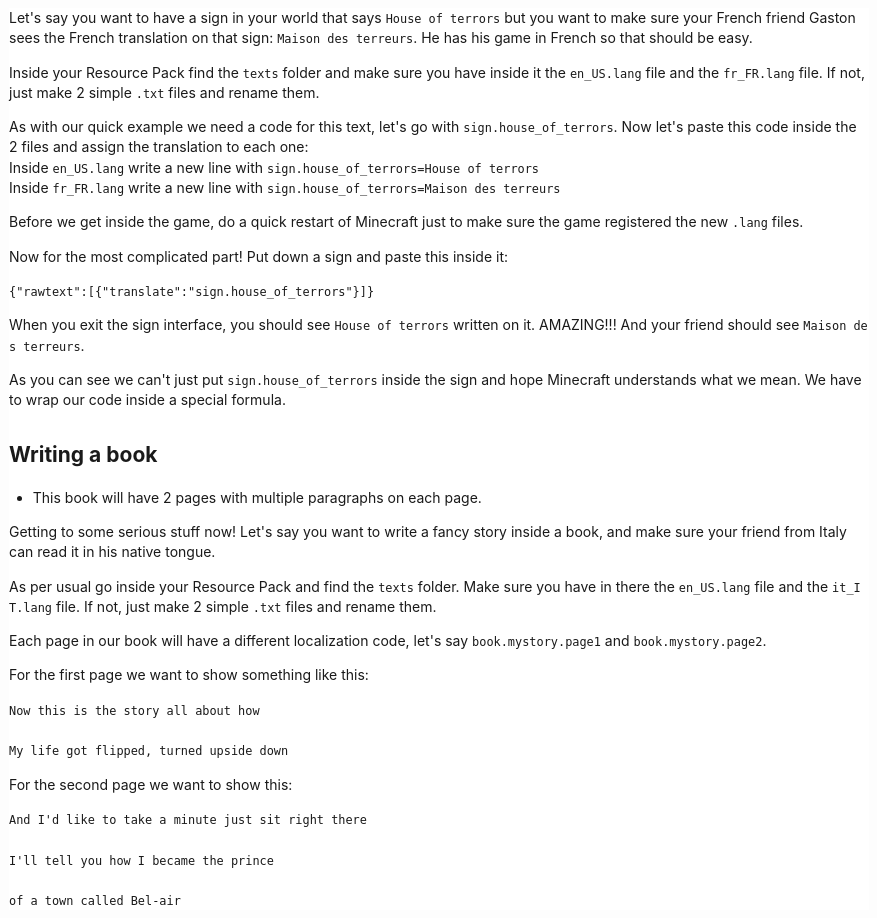 Let's say you want to have a sign in your world that says `House of terrors` but you want to make sure your French friend Gaston sees the French translation on that sign: `Maison des terreurs`. He has his game in French so that should be easy.

Inside your Resource Pack find the `texts` folder and make sure you have inside it the `en_US.lang` file and the `fr_FR.lang` file. If not, just make 2 simple `.txt` files and rename them.

As with our quick example we need a code for this text, let's go with `sign.house_of_terrors`. Now let's paste this code inside the 2 files and assign the translation to each one:  
Inside `en_US.lang` write a new line with `sign.house_of_terrors=House of terrors`  
Inside `fr_FR.lang` write a new line with `sign.house_of_terrors=Maison des terreurs`

Before we get inside the game, do a quick restart of Minecraft just to make sure the game registered the new `.lang` files.

Now for the most complicated part! Put down a sign and paste this inside it:

<CodeHeader></CodeHeader>

```
{"rawtext":[{"translate":"sign.house_of_terrors"}]}
```

When you exit the sign interface, you should see `House of terrors` written on it. AMAZING!!! And your friend should see `Maison des terreurs`.

As you can see we can't just put `sign.house_of_terrors` inside the sign and hope Minecraft understands what we mean. We have to wrap our code inside a special formula.

## Writing a book

-   This book will have 2 pages with multiple paragraphs on each page.

Getting to some serious stuff now! Let's say you want to write a fancy story inside a book, and make sure your friend from Italy can read it in his native tongue.

As per usual go inside your Resource Pack and find the `texts` folder. Make sure you have in there the `en_US.lang` file and the `it_IT.lang` file. If not, just make 2 simple `.txt` files and rename them.

Each page in our book will have a different localization code, let's say `book.mystory.page1` and `book.mystory.page2`.

For the first page we want to show something like this:

```
Now this is the story all about how

My life got flipped, turned upside down
```

For the second page we want to show this:

```
And I'd like to take a minute just sit right there

I'll tell you how I became the prince

of a town called Bel-air
```

